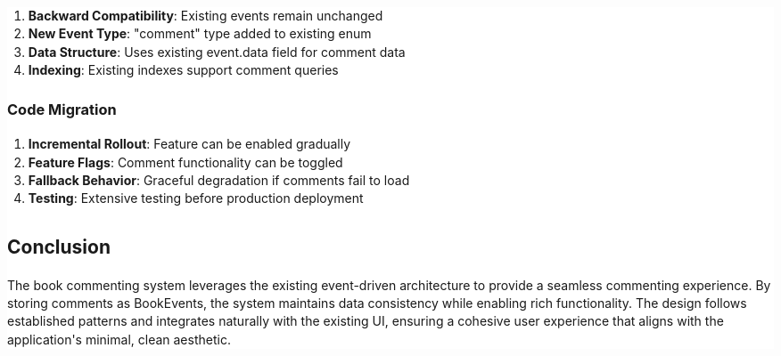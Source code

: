 1. **Backward Compatibility**: Existing events remain unchanged
2. **New Event Type**: "comment" type added to existing enum
3. **Data Structure**: Uses existing event.data field for comment data
4. **Indexing**: Existing indexes support comment queries

### Code Migration

1. **Incremental Rollout**: Feature can be enabled gradually
2. **Feature Flags**: Comment functionality can be toggled
3. **Fallback Behavior**: Graceful degradation if comments fail to load
4. **Testing**: Extensive testing before production deployment

## Conclusion

The book commenting system leverages the existing event-driven architecture to provide a seamless commenting experience. By storing comments as BookEvents, the system maintains data consistency while enabling rich functionality. The design follows established patterns and integrates naturally with the existing UI, ensuring a cohesive user experience that aligns with the application's minimal, clean aesthetic.